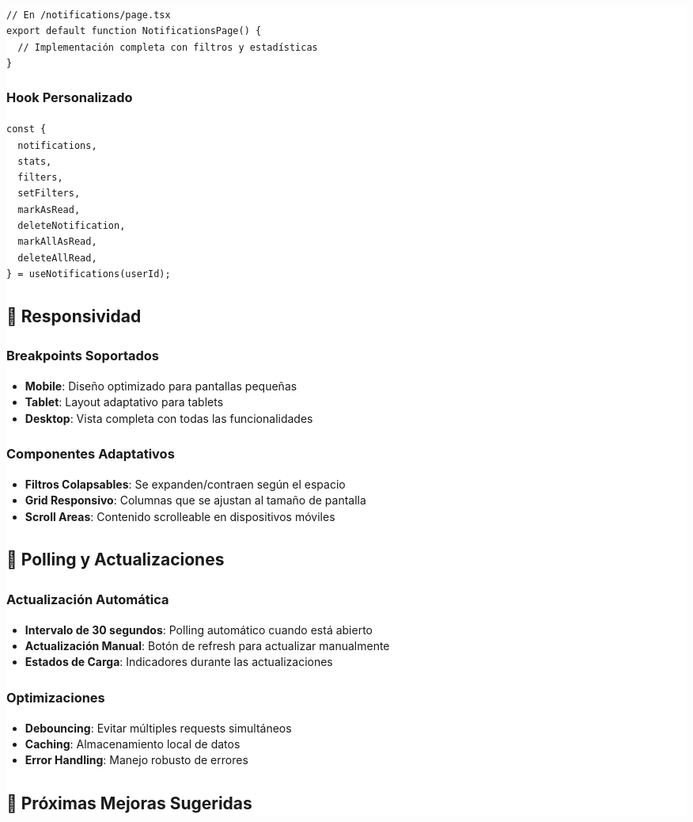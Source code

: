 ```tsx
// En /notifications/page.tsx
export default function NotificationsPage() {
  // Implementación completa con filtros y estadísticas
}
```

### Hook Personalizado

```tsx
const {
  notifications,
  stats,
  filters,
  setFilters,
  markAsRead,
  deleteNotification,
  markAllAsRead,
  deleteAllRead,
} = useNotifications(userId);
```

## 📱 Responsividad

### Breakpoints Soportados

- **Mobile**: Diseño optimizado para pantallas pequeñas
- **Tablet**: Layout adaptativo para tablets
- **Desktop**: Vista completa con todas las funcionalidades

### Componentes Adaptativos

- **Filtros Colapsables**: Se expanden/contraen según el espacio
- **Grid Responsivo**: Columnas que se ajustan al tamaño de pantalla
- **Scroll Areas**: Contenido scrolleable en dispositivos móviles

## 🔄 Polling y Actualizaciones

### Actualización Automática

- **Intervalo de 30 segundos**: Polling automático cuando está abierto
- **Actualización Manual**: Botón de refresh para actualizar manualmente
- **Estados de Carga**: Indicadores durante las actualizaciones

### Optimizaciones

- **Debouncing**: Evitar múltiples requests simultáneos
- **Caching**: Almacenamiento local de datos
- **Error Handling**: Manejo robusto de errores

## 🎯 Próximas Mejoras Sugeridas
